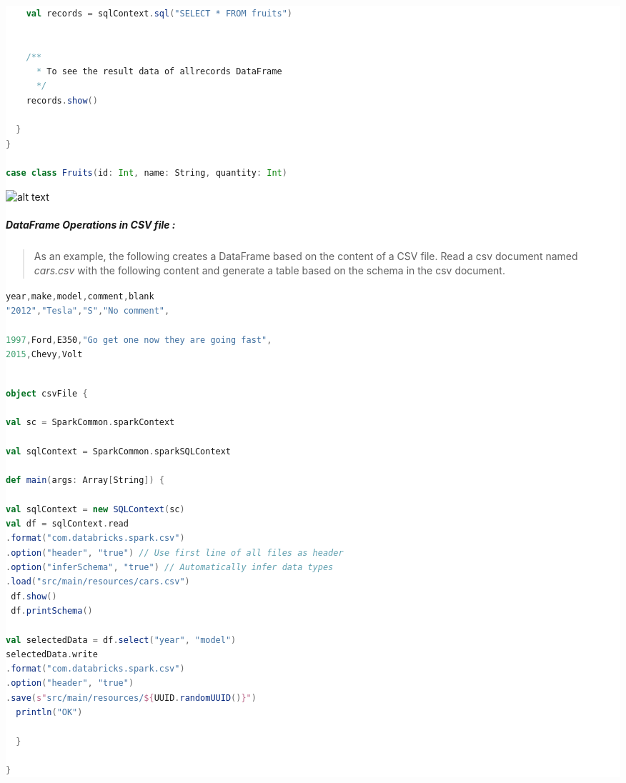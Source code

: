 ```scala
    val records = sqlContext.sql("SELECT * FROM fruits")


    /**
      * To see the result data of allrecords DataFrame
      */
    records.show()

  }
}

case class Fruits(id: Int, name: String, quantity: Int)
```

![alt text](https://github.com/rklick-solutions/spark-tutorial/wiki/images/text1.png)

##### DataFrame Operations in CSV file :

> As an example, the following creates a DataFrame based on the content of a CSV file.
> Read a csv document named _cars.csv_ with the following content and generate a table based on the schema in the csv document.

```scala
year,make,model,comment,blank
"2012","Tesla","S","No comment",

1997,Ford,E350,"Go get one now they are going fast",
2015,Chevy,Volt
```
```scala

object csvFile {

val sc = SparkCommon.sparkContext

val sqlContext = SparkCommon.sparkSQLContext

def main(args: Array[String]) {

val sqlContext = new SQLContext(sc)
val df = sqlContext.read
.format("com.databricks.spark.csv")
.option("header", "true") // Use first line of all files as header
.option("inferSchema", "true") // Automatically infer data types
.load("src/main/resources/cars.csv")
 df.show()
 df.printSchema()
    
val selectedData = df.select("year", "model")
selectedData.write
.format("com.databricks.spark.csv")
.option("header", "true")
.save(s"src/main/resources/${UUID.randomUUID()}")
  println("OK")

  }

}
```
